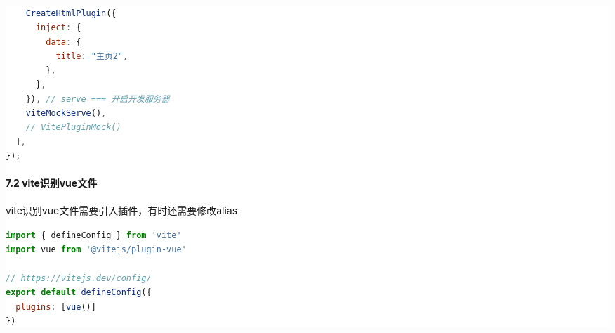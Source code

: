 ```js
    CreateHtmlPlugin({
      inject: {
        data: {
          title: "主页2",
        },
      },
    }), // serve === 开启开发服务器
    viteMockServe(),
    // VitePluginMock()
  ],
});
```
#### 7.2 vite识别vue文件
vite识别vue文件需要引入插件，有时还需要修改alias
```js
import { defineConfig } from 'vite'
import vue from '@vitejs/plugin-vue'

// https://vitejs.dev/config/
export default defineConfig({
  plugins: [vue()]
})
```








